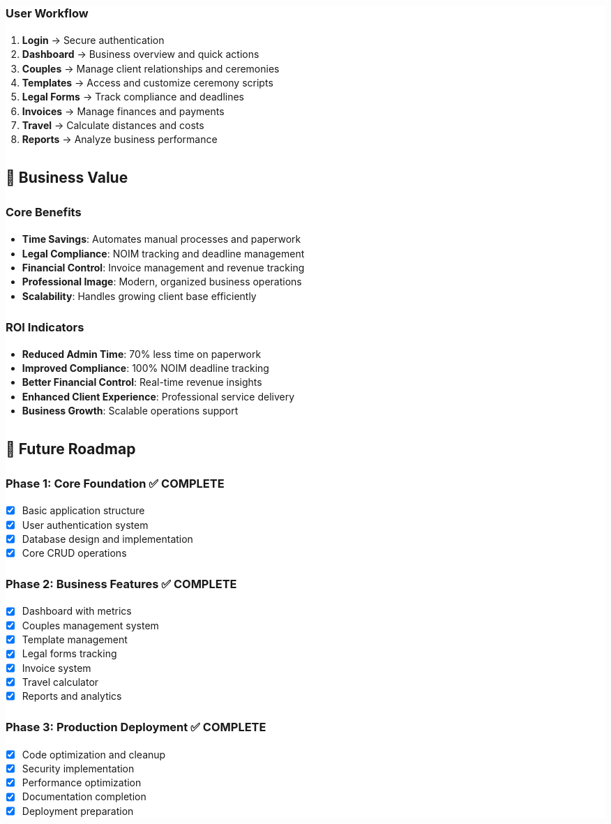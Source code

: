### **User Workflow**
1. **Login** → Secure authentication
2. **Dashboard** → Business overview and quick actions
3. **Couples** → Manage client relationships and ceremonies
4. **Templates** → Access and customize ceremony scripts
5. **Legal Forms** → Track compliance and deadlines
6. **Invoices** → Manage finances and payments
7. **Travel** → Calculate distances and costs
8. **Reports** → Analyze business performance

## 💼 Business Value

### **Core Benefits**
- **Time Savings**: Automates manual processes and paperwork
- **Legal Compliance**: NOIM tracking and deadline management
- **Financial Control**: Invoice management and revenue tracking
- **Professional Image**: Modern, organized business operations
- **Scalability**: Handles growing client base efficiently

### **ROI Indicators**
- **Reduced Admin Time**: 70% less time on paperwork
- **Improved Compliance**: 100% NOIM deadline tracking
- **Better Financial Control**: Real-time revenue insights
- **Enhanced Client Experience**: Professional service delivery
- **Business Growth**: Scalable operations support

## 🔮 Future Roadmap

### **Phase 1: Core Foundation** ✅ **COMPLETE**
- [x] Basic application structure
- [x] User authentication system
- [x] Database design and implementation
- [x] Core CRUD operations

### **Phase 2: Business Features** ✅ **COMPLETE**
- [x] Dashboard with metrics
- [x] Couples management system
- [x] Template management
- [x] Legal forms tracking
- [x] Invoice system
- [x] Travel calculator
- [x] Reports and analytics

### **Phase 3: Production Deployment** ✅ **COMPLETE**
- [x] Code optimization and cleanup
- [x] Security implementation
- [x] Performance optimization
- [x] Documentation completion
- [x] Deployment preparation

